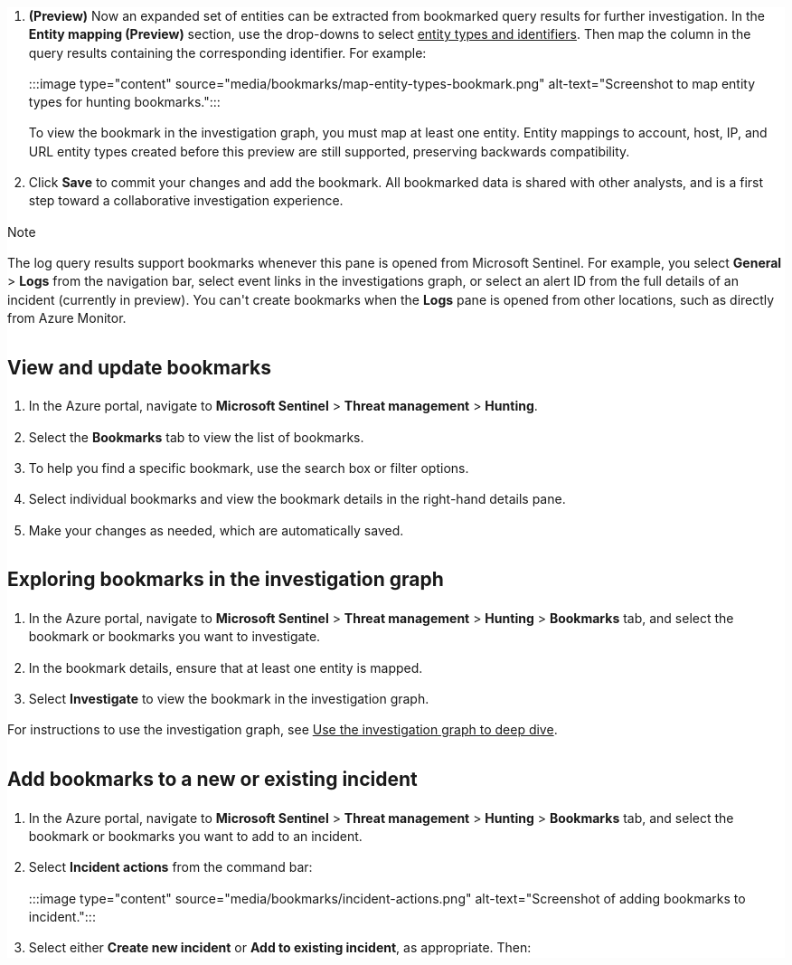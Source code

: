 1. **(Preview)** Now an expanded set of entities can be extracted from bookmarked query results for further investigation. In the **Entity mapping (Preview)** section, use the drop-downs to select [entity types and identifiers](entities-reference.md). Then map the column in the query results containing the corresponding identifier. For example:

    :::image type="content" source="media/bookmarks/map-entity-types-bookmark.png" alt-text="Screenshot to map entity types for hunting bookmarks.":::

    To view the bookmark in the investigation graph, you must map at least one entity. Entity mappings to account, host, IP, and URL entity types created before this preview are still supported, preserving backwards compatibility.

1. Click **Save** to commit your changes and add the bookmark. All bookmarked data is shared with other analysts, and is a first step toward a collaborative investigation experience.

> [!NOTE]
> The log query results support bookmarks whenever this pane is opened from Microsoft Sentinel. For example, you select **General** > **Logs** from the navigation bar, select event links in the investigations graph, or select an alert ID from the full details of an incident (currently in preview). You can't create bookmarks when the **Logs** pane is opened from other locations, such as directly from Azure Monitor.

## View and update bookmarks

1. In the Azure portal, navigate to **Microsoft Sentinel** > **Threat management** > **Hunting**.

2. Select the **Bookmarks** tab to view the list of bookmarks.

3. To help you find a specific bookmark, use the search box or filter options.

4. Select individual bookmarks and view the bookmark details in the right-hand details pane.

5. Make your changes as needed, which are automatically saved.

## Exploring bookmarks in the investigation graph

1. In the Azure portal, navigate to **Microsoft Sentinel** > **Threat management** > **Hunting** > **Bookmarks** tab, and select the bookmark or bookmarks you want to investigate.

2. In the bookmark details, ensure that at least one entity is mapped.

3. Select **Investigate** to view the bookmark in the investigation graph.

For instructions to use the investigation graph, see [Use the investigation graph to deep dive](investigate-cases.md#use-the-investigation-graph-to-deep-dive).

## Add bookmarks to a new or existing incident

1. In the Azure portal, navigate to **Microsoft Sentinel** > **Threat management** > **Hunting** > **Bookmarks** tab, and select the bookmark or bookmarks you want to add to an incident.

2. Select **Incident actions** from the command bar:

    :::image type="content" source="media/bookmarks/incident-actions.png" alt-text="Screenshot of adding bookmarks to incident.":::

3. Select either **Create new incident** or **Add to existing incident**, as appropriate. Then:
